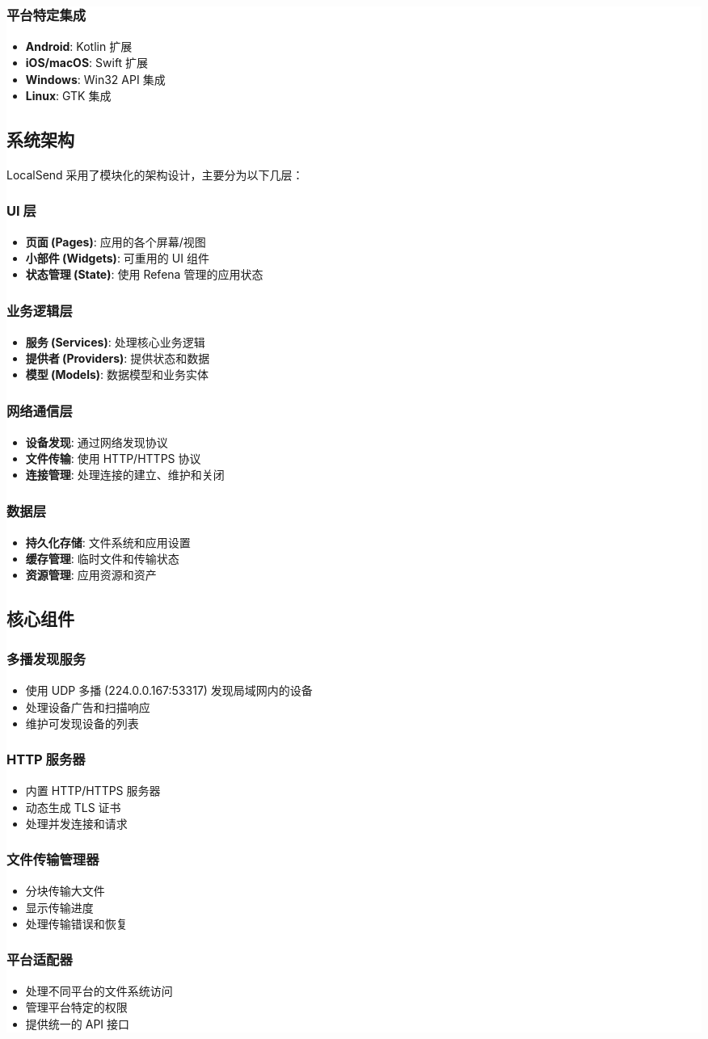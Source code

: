 ### 平台特定集成
- **Android**: Kotlin 扩展
- **iOS/macOS**: Swift 扩展
- **Windows**: Win32 API 集成
- **Linux**: GTK 集成

## 系统架构

LocalSend 采用了模块化的架构设计，主要分为以下几层：

### UI 层
- **页面 (Pages)**: 应用的各个屏幕/视图
- **小部件 (Widgets)**: 可重用的 UI 组件
- **状态管理 (State)**: 使用 Refena 管理的应用状态

### 业务逻辑层
- **服务 (Services)**: 处理核心业务逻辑
- **提供者 (Providers)**: 提供状态和数据
- **模型 (Models)**: 数据模型和业务实体

### 网络通信层
- **设备发现**: 通过网络发现协议
- **文件传输**: 使用 HTTP/HTTPS 协议
- **连接管理**: 处理连接的建立、维护和关闭

### 数据层
- **持久化存储**: 文件系统和应用设置
- **缓存管理**: 临时文件和传输状态
- **资源管理**: 应用资源和资产

## 核心组件

### 多播发现服务
- 使用 UDP 多播 (224.0.0.167:53317) 发现局域网内的设备
- 处理设备广告和扫描响应
- 维护可发现设备的列表

### HTTP 服务器
- 内置 HTTP/HTTPS 服务器
- 动态生成 TLS 证书
- 处理并发连接和请求

### 文件传输管理器
- 分块传输大文件
- 显示传输进度
- 处理传输错误和恢复

### 平台适配器
- 处理不同平台的文件系统访问
- 管理平台特定的权限
- 提供统一的 API 接口
